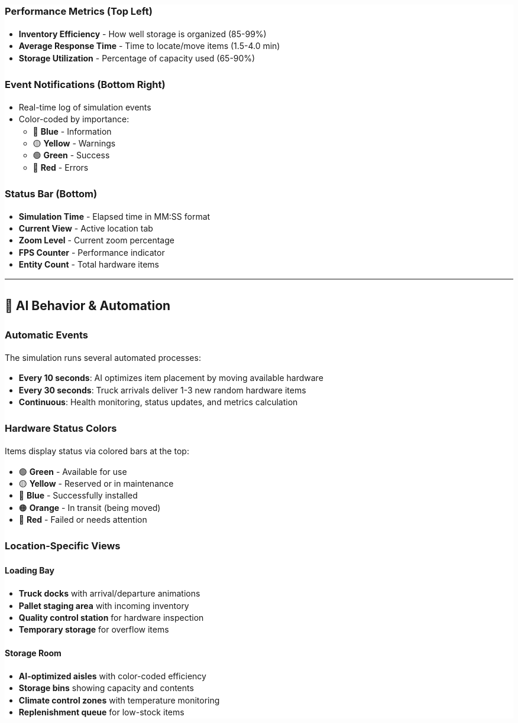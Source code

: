 ### Performance Metrics (Top Left)
- **Inventory Efficiency** - How well storage is organized (85-99%)
- **Average Response Time** - Time to locate/move items (1.5-4.0 min)
- **Storage Utilization** - Percentage of capacity used (65-90%)

### Event Notifications (Bottom Right)
- Real-time log of simulation events
- Color-coded by importance:
  - 🔵 **Blue** - Information
  - 🟡 **Yellow** - Warnings  
  - 🟢 **Green** - Success
  - 🔴 **Red** - Errors

### Status Bar (Bottom)
- **Simulation Time** - Elapsed time in MM:SS format
- **Current View** - Active location tab
- **Zoom Level** - Current zoom percentage
- **FPS Counter** - Performance indicator
- **Entity Count** - Total hardware items

---

## 🤖 AI Behavior & Automation

### Automatic Events
The simulation runs several automated processes:

- **Every 10 seconds**: AI optimizes item placement by moving available hardware
- **Every 30 seconds**: Truck arrivals deliver 1-3 new random hardware items
- **Continuous**: Health monitoring, status updates, and metrics calculation

### Hardware Status Colors
Items display status via colored bars at the top:
- 🟢 **Green** - Available for use
- 🟡 **Yellow** - Reserved or in maintenance  
- 🔵 **Blue** - Successfully installed
- 🟠 **Orange** - In transit (being moved)
- 🔴 **Red** - Failed or needs attention

### Location-Specific Views

#### Loading Bay
- **Truck docks** with arrival/departure animations
- **Pallet staging area** with incoming inventory
- **Quality control station** for hardware inspection
- **Temporary storage** for overflow items

#### Storage Room  
- **AI-optimized aisles** with color-coded efficiency
- **Storage bins** showing capacity and contents
- **Climate control zones** with temperature monitoring
- **Replenishment queue** for low-stock items
